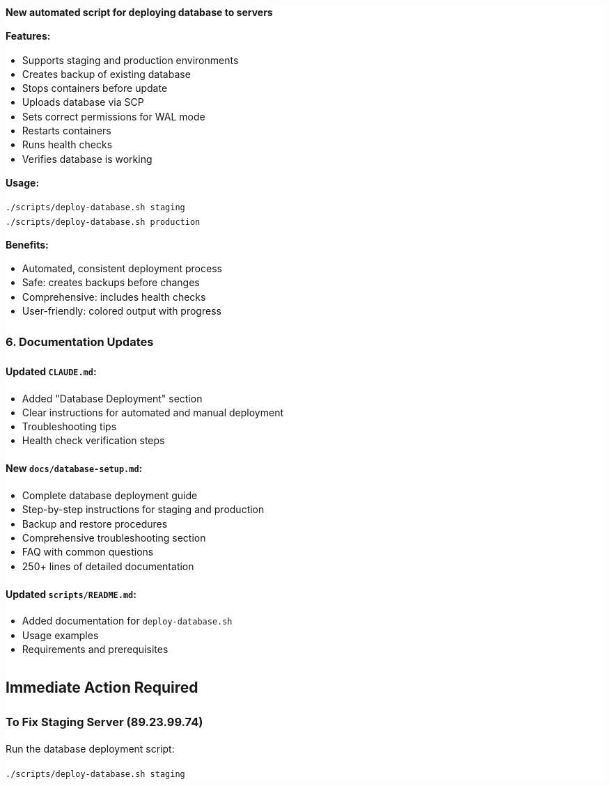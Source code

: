 **New automated script for deploying database to servers**

**Features:**
- Supports staging and production environments
- Creates backup of existing database
- Stops containers before update
- Uploads database via SCP
- Sets correct permissions for WAL mode
- Restarts containers
- Runs health checks
- Verifies database is working

**Usage:**
```bash
./scripts/deploy-database.sh staging
./scripts/deploy-database.sh production
```

**Benefits:**
- Automated, consistent deployment process
- Safe: creates backups before changes
- Comprehensive: includes health checks
- User-friendly: colored output with progress

### 6. Documentation Updates

#### Updated `CLAUDE.md`:
- Added "Database Deployment" section
- Clear instructions for automated and manual deployment
- Troubleshooting tips
- Health check verification steps

#### New `docs/database-setup.md`:
- Complete database deployment guide
- Step-by-step instructions for staging and production
- Backup and restore procedures
- Comprehensive troubleshooting section
- FAQ with common questions
- 250+ lines of detailed documentation

#### Updated `scripts/README.md`:
- Added documentation for `deploy-database.sh`
- Usage examples
- Requirements and prerequisites

## Immediate Action Required

### To Fix Staging Server (89.23.99.74)

Run the database deployment script:

```bash
./scripts/deploy-database.sh staging
```
